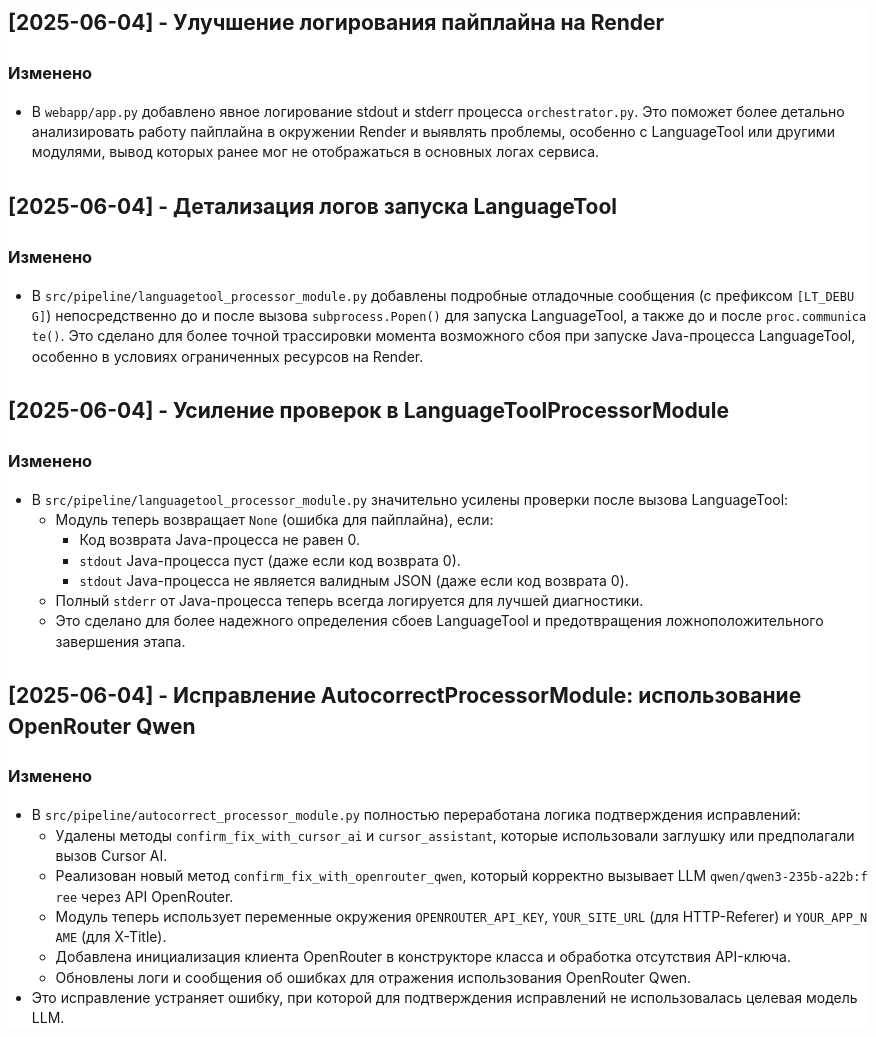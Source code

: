 ## [2025-06-04] - Улучшение логирования пайплайна на Render
### Изменено
- В `webapp/app.py` добавлено явное логирование stdout и stderr процесса `orchestrator.py`.
  Это поможет более детально анализировать работу пайплайна в окружении Render и выявлять 
  проблемы, особенно с LanguageTool или другими модулями, вывод которых ранее мог не отображаться в основных логах сервиса.

## [2025-06-04] - Детализация логов запуска LanguageTool
### Изменено
- В `src/pipeline/languagetool_processor_module.py` добавлены подробные отладочные сообщения (с префиксом `[LT_DEBUG]`) непосредственно до и после вызова `subprocess.Popen()` для запуска LanguageTool, а также до и после `proc.communicate()`.
  Это сделано для более точной трассировки момента возможного сбоя при запуске Java-процесса LanguageTool, особенно в условиях ограниченных ресурсов на Render.

## [2025-06-04] - Усиление проверок в LanguageToolProcessorModule
### Изменено
- В `src/pipeline/languagetool_processor_module.py` значительно усилены проверки после вызова LanguageTool:
  - Модуль теперь возвращает `None` (ошибка для пайплайна), если:
    - Код возврата Java-процесса не равен 0.
    - `stdout` Java-процесса пуст (даже если код возврата 0).
    - `stdout` Java-процесса не является валидным JSON (даже если код возврата 0).
  - Полный `stderr` от Java-процесса теперь всегда логируется для лучшей диагностики.
  - Это сделано для более надежного определения сбоев LanguageTool и предотвращения ложноположительного завершения этапа.

## [2025-06-04] - Исправление AutocorrectProcessorModule: использование OpenRouter Qwen
### Изменено
- В `src/pipeline/autocorrect_processor_module.py` полностью переработана логика подтверждения исправлений:
  - Удалены методы `confirm_fix_with_cursor_ai` и `cursor_assistant`, которые использовали заглушку или предполагали вызов Cursor AI.
  - Реализован новый метод `confirm_fix_with_openrouter_qwen`, который корректно вызывает LLM `qwen/qwen3-235b-a22b:free` через API OpenRouter.
  - Модуль теперь использует переменные окружения `OPENROUTER_API_KEY`, `YOUR_SITE_URL` (для HTTP-Referer) и `YOUR_APP_NAME` (для X-Title).
  - Добавлена инициализация клиента OpenRouter в конструкторе класса и обработка отсутствия API-ключа.
  - Обновлены логи и сообщения об ошибках для отражения использования OpenRouter Qwen.
- Это исправление устраняет ошибку, при которой для подтверждения исправлений не использовалась целевая модель LLM.